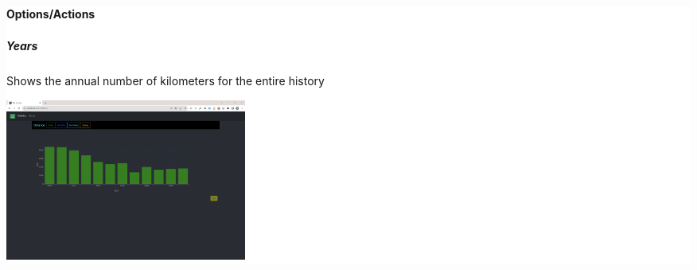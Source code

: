 #### Options/Actions

##### Years
Shows the annual number of kilometers for the entire history

<img src="./images/p3.png" alt="image 1" width="300"/>
